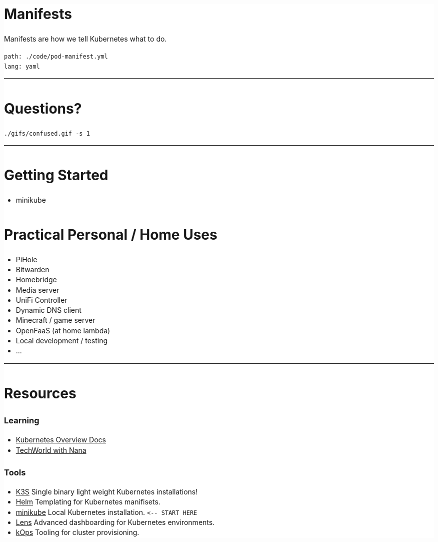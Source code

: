 
# Manifests

Manifests are how we tell Kubernetes what to do.

```file
path: ./code/pod-manifest.yml
lang: yaml
```

---

# Questions?
```tai24
./gifs/confused.gif -s 1
```

---

# Getting Started

- minikube

# Practical Personal / Home Uses

- PiHole
- Bitwarden
- Homebridge
- Media server
- UniFi Controller
- Dynamic DNS client
- Minecraft / game server
- OpenFaaS (at home lambda)
- Local development / testing
- ...

---

# Resources

### Learning

- [Kubernetes Overview Docs](https://kubernetes.io/docs/concepts/overview/what-is-kubernetes/)
- [TechWorld with Nana](https://www.youtube.com/c/TechWorldwithNana)

### Tools

- [K3S](https://k3s.io/) Single binary light weight Kubernetes installations!
- [Helm](https://helm.sh/) Templating for Kubernetes manifisets.
- [minikube](https://minikube.sigs.k8s.io/docs/) Local Kubernetes installation. `<-- START HERE`
- [Lens](https://k8slens.dev/) Advanced dashboarding for Kubernetes environments.
- [kOps](https://kops.sigs.k8s.io/) Tooling for cluster provisioning.

